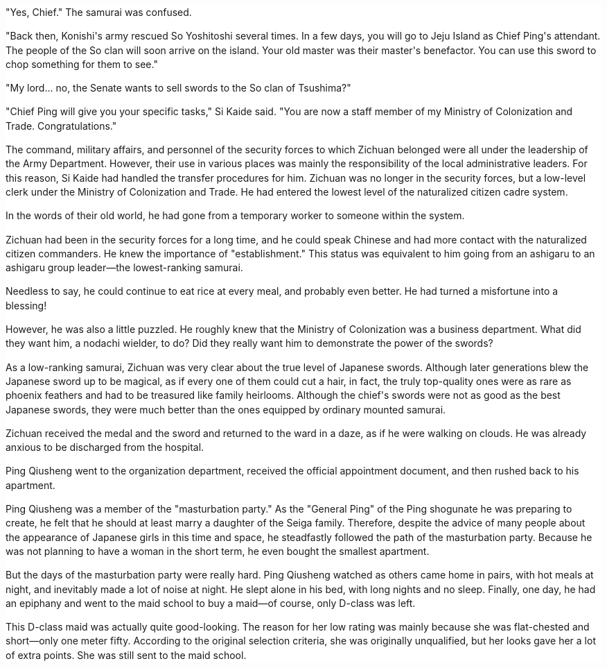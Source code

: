 "Yes, Chief." The samurai was confused.

"Back then, Konishi's army rescued So Yoshitoshi several times. In a few days, you will go to Jeju Island as Chief Ping's attendant. The people of the So clan will soon arrive on the island. Your old master was their master's benefactor. You can use this sword to chop something for them to see."

"My lord... no, the Senate wants to sell swords to the So clan of Tsushima?"

"Chief Ping will give you your specific tasks," Si Kaide said. "You are now a staff member of my Ministry of Colonization and Trade. Congratulations."

The command, military affairs, and personnel of the security forces to which Zichuan belonged were all under the leadership of the Army Department. However, their use in various places was mainly the responsibility of the local administrative leaders. For this reason, Si Kaide had handled the transfer procedures for him. Zichuan was no longer in the security forces, but a low-level clerk under the Ministry of Colonization and Trade. He had entered the lowest level of the naturalized citizen cadre system.

In the words of their old world, he had gone from a temporary worker to someone within the system.

Zichuan had been in the security forces for a long time, and he could speak Chinese and had more contact with the naturalized citizen commanders. He knew the importance of "establishment." This status was equivalent to him going from an ashigaru to an ashigaru group leader—the lowest-ranking samurai.

Needless to say, he could continue to eat rice at every meal, and probably even better. He had turned a misfortune into a blessing!

However, he was also a little puzzled. He roughly knew that the Ministry of Colonization was a business department. What did they want him, a nodachi wielder, to do? Did they really want him to demonstrate the power of the swords?

As a low-ranking samurai, Zichuan was very clear about the true level of Japanese swords. Although later generations blew the Japanese sword up to be magical, as if every one of them could cut a hair, in fact, the truly top-quality ones were as rare as phoenix feathers and had to be treasured like family heirlooms. Although the chief's swords were not as good as the best Japanese swords, they were much better than the ones equipped by ordinary mounted samurai.

Zichuan received the medal and the sword and returned to the ward in a daze, as if he were walking on clouds. He was already anxious to be discharged from the hospital.

Ping Qiusheng went to the organization department, received the official appointment document, and then rushed back to his apartment.

Ping Qiusheng was a member of the "masturbation party." As the "General Ping" of the Ping shogunate he was preparing to create, he felt that he should at least marry a daughter of the Seiga family. Therefore, despite the advice of many people about the appearance of Japanese girls in this time and space, he steadfastly followed the path of the masturbation party. Because he was not planning to have a woman in the short term, he even bought the smallest apartment.

But the days of the masturbation party were really hard. Ping Qiusheng watched as others came home in pairs, with hot meals at night, and inevitably made a lot of noise at night. He slept alone in his bed, with long nights and no sleep. Finally, one day, he had an epiphany and went to the maid school to buy a maid—of course, only D-class was left.

This D-class maid was actually quite good-looking. The reason for her low rating was mainly because she was flat-chested and short—only one meter fifty. According to the original selection criteria, she was originally unqualified, but her looks gave her a lot of extra points. She was still sent to the maid school.
